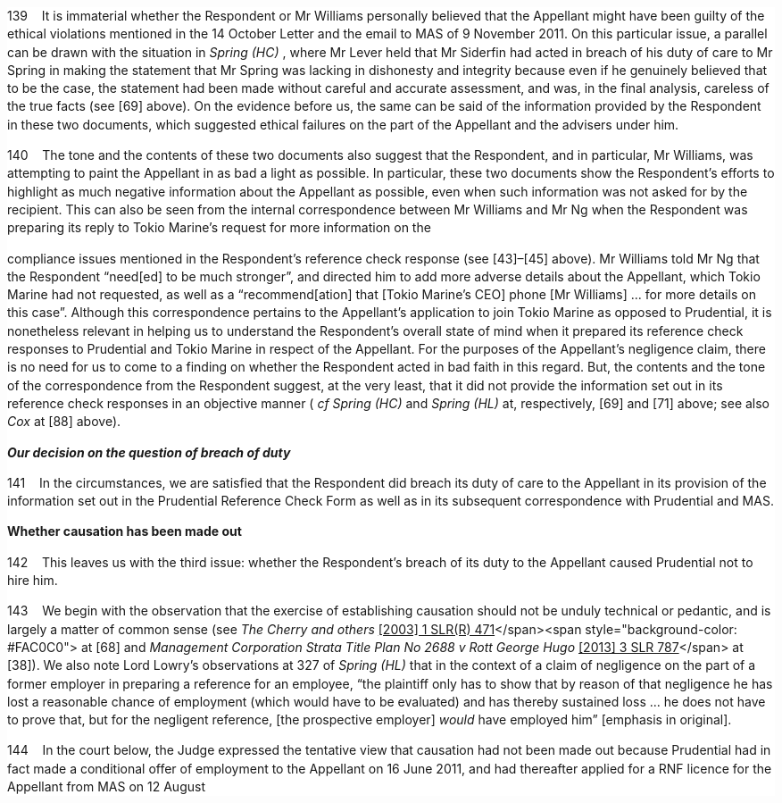 139    It is immaterial whether the Respondent or Mr Williams personally believed that the Appellant might have been guilty of the ethical violations mentioned in the 14 October Letter and the email to MAS of 9 November 2011. On this particular issue, a parallel can be drawn with the situation in _Spring (HC)_ , where Mr Lever held that Mr Siderfin had acted in breach of his duty of care to Mr Spring in making the statement that Mr Spring was lacking in dishonesty and integrity because even if he genuinely believed that to be the case, the statement had been made without careful and accurate assessment, and was, in the final analysis, careless of the true facts (see [69] above). On the evidence before us, the same can be said of the information provided by the Respondent in these two documents, which suggested ethical failures on the part of the Appellant and the advisers under him. 

140    The tone and the contents of these two documents also suggest that the Respondent, and in particular, Mr Williams, was attempting to paint the Appellant in as bad a light as possible. In particular, these two documents show the Respondent’s efforts to highlight as much negative information about the Appellant as possible, even when such information was not asked for by the recipient. This can also be seen from the internal correspondence between Mr Williams and Mr Ng when the Respondent was preparing its reply to Tokio Marine’s request for more information on the 


compliance issues mentioned in the Respondent’s reference check response (see [43]–[45] above). Mr Williams told Mr Ng that the Respondent “need[ed] to be much stronger”, and directed him to add more adverse details about the Appellant, which Tokio Marine had not requested, as well as a “recommend[ation] that [Tokio Marine’s CEO] phone [Mr Williams] ... for more details on this case”. Although this correspondence pertains to the Appellant’s application to join Tokio Marine as opposed to Prudential, it is nonetheless relevant in helping us to understand the Respondent’s overall state of mind when it prepared its reference check responses to Prudential and Tokio Marine in respect of the Appellant. For the purposes of the Appellant’s negligence claim, there is no need for us to come to a finding on whether the Respondent acted in bad faith in this regard. But, the contents and the tone of the correspondence from the Respondent suggest, at the very least, that it did not provide the information set out in its reference check responses in an objective manner ( _cf Spring (HC)_ and _Spring (HL)_ at, respectively, [69] and [71] above; see also _Cox_ at [88] above). 

**_Our decision on the question of breach of duty_** 

141    In the circumstances, we are satisfied that the Respondent did breach its duty of care to the Appellant in its provision of the information set out in the Prudential Reference Check Form as well as in its subsequent correspondence with Prudential and MAS. 

**Whether causation has been made out** 

142    This leaves us with the third issue: whether the Respondent’s breach of its duty to the Appellant caused Prudential not to hire him. 

143    We begin with the observation that the exercise of establishing causation should not be unduly technical or pedantic, and is largely a matter of common sense (see _The Cherry and others_ [[2003] 1 SLR(R) 471]("https://www.open.gov.sg")</span><span style="background-color: #FAC0C0"> at [68] and _Management Corporation Strata Title Plan No 2688 v Rott George Hugo_ [[2013] 3 SLR 787]("https://www.open.gov.sg")</span> at [38]). We also note Lord Lowry’s observations at 327 of _Spring (HL)_ that in the context of a claim of negligence on the part of a former employer in preparing a reference for an employee, “the plaintiff only has to show that by reason of that negligence he has lost a reasonable chance of employment (which would have to be evaluated) and has thereby sustained loss ... he does not have to prove that, but for the negligent reference, [the prospective employer] _would_ have employed him” [emphasis in original]. 

144    In the court below, the Judge expressed the tentative view that causation had not been made out because Prudential had in fact made a conditional offer of employment to the Appellant on 16 June 2011, and had thereafter applied for a RNF licence for the Appellant from MAS on 12 August 
